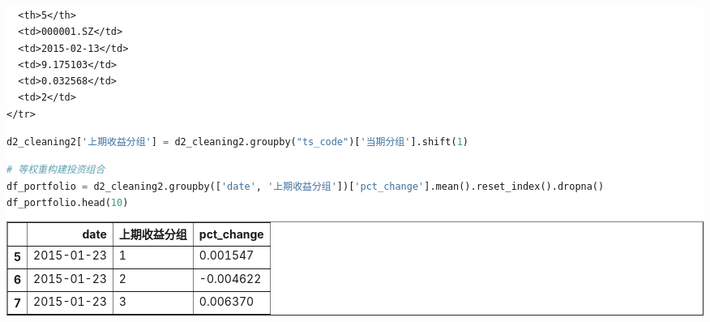       <th>5</th>
      <td>000001.SZ</td>
      <td>2015-02-13</td>
      <td>9.175103</td>
      <td>0.032568</td>
      <td>2</td>
    </tr>
  </tbody>
</table>
</div>




```python
d2_cleaning2['上期收益分组'] = d2_cleaning2.groupby("ts_code")['当期分组'].shift(1)
```


```python
# 等权重构建投资组合
df_portfolio = d2_cleaning2.groupby(['date', '上期收益分组'])['pct_change'].mean().reset_index().dropna()
df_portfolio.head(10)
```




<div>
<style scoped>
    .dataframe tbody tr th:only-of-type {
        vertical-align: middle;
    }

    .dataframe tbody tr th {
        vertical-align: top;
    }

    .dataframe thead th {
        text-align: right;
    }
</style>
<table border="1" class="dataframe">
  <thead>
    <tr style="text-align: right;">
      <th></th>
      <th>date</th>
      <th>上期收益分组</th>
      <th>pct_change</th>
    </tr>
  </thead>
  <tbody>
    <tr>
      <th>5</th>
      <td>2015-01-23</td>
      <td>1</td>
      <td>0.001547</td>
    </tr>
    <tr>
      <th>6</th>
      <td>2015-01-23</td>
      <td>2</td>
      <td>-0.004622</td>
    </tr>
    <tr>
      <th>7</th>
      <td>2015-01-23</td>
      <td>3</td>
      <td>0.006370</td>
    </tr>